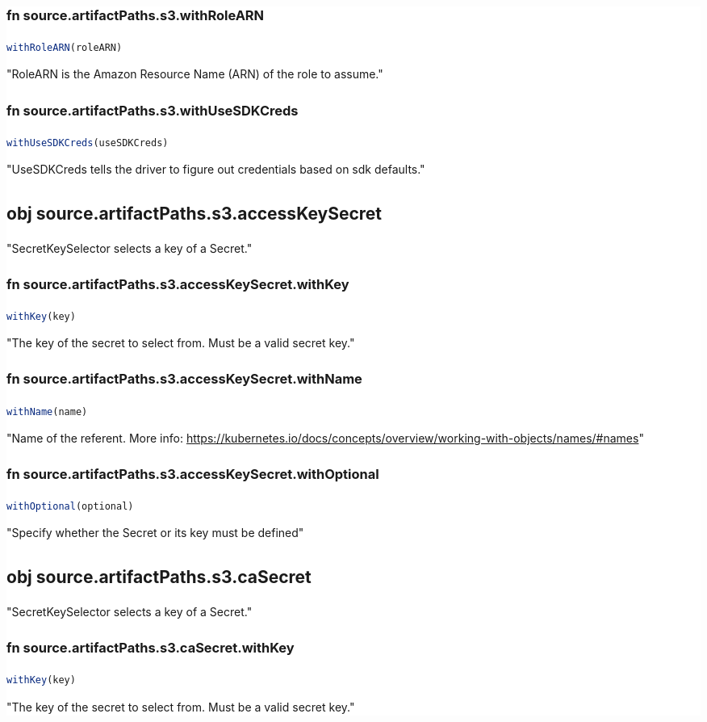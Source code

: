 ### fn source.artifactPaths.s3.withRoleARN

```ts
withRoleARN(roleARN)
```

"RoleARN is the Amazon Resource Name (ARN) of the role to assume."

### fn source.artifactPaths.s3.withUseSDKCreds

```ts
withUseSDKCreds(useSDKCreds)
```

"UseSDKCreds tells the driver to figure out credentials based on sdk defaults."

## obj source.artifactPaths.s3.accessKeySecret

"SecretKeySelector selects a key of a Secret."

### fn source.artifactPaths.s3.accessKeySecret.withKey

```ts
withKey(key)
```

"The key of the secret to select from.  Must be a valid secret key."

### fn source.artifactPaths.s3.accessKeySecret.withName

```ts
withName(name)
```

"Name of the referent. More info: https://kubernetes.io/docs/concepts/overview/working-with-objects/names/#names"

### fn source.artifactPaths.s3.accessKeySecret.withOptional

```ts
withOptional(optional)
```

"Specify whether the Secret or its key must be defined"

## obj source.artifactPaths.s3.caSecret

"SecretKeySelector selects a key of a Secret."

### fn source.artifactPaths.s3.caSecret.withKey

```ts
withKey(key)
```

"The key of the secret to select from.  Must be a valid secret key."
